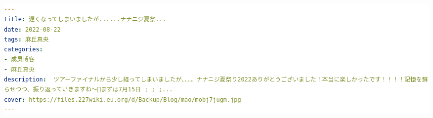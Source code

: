 ```yaml
---
title: 遅くなってしまいましたが......ナナニジ夏祭...
date: 2022-08-22
tags: 麻丘真央
categories: 
- 成员博客
- 麻丘真央
description:  ツアーファイナルから少し経ってしまいましたが、、、。ナナニジ夏祭り2022ありがとうございました！本当に楽しかったです！！！！記憶を蘇らせつつ、振り返っていきますね〜🌱まずは7月15日 ; ; ;...
cover: https://files.227wiki.eu.org/d/Backup/Blog/mao/mobj7jugm.jpg 
---
```

<div class="blog_detail__main">